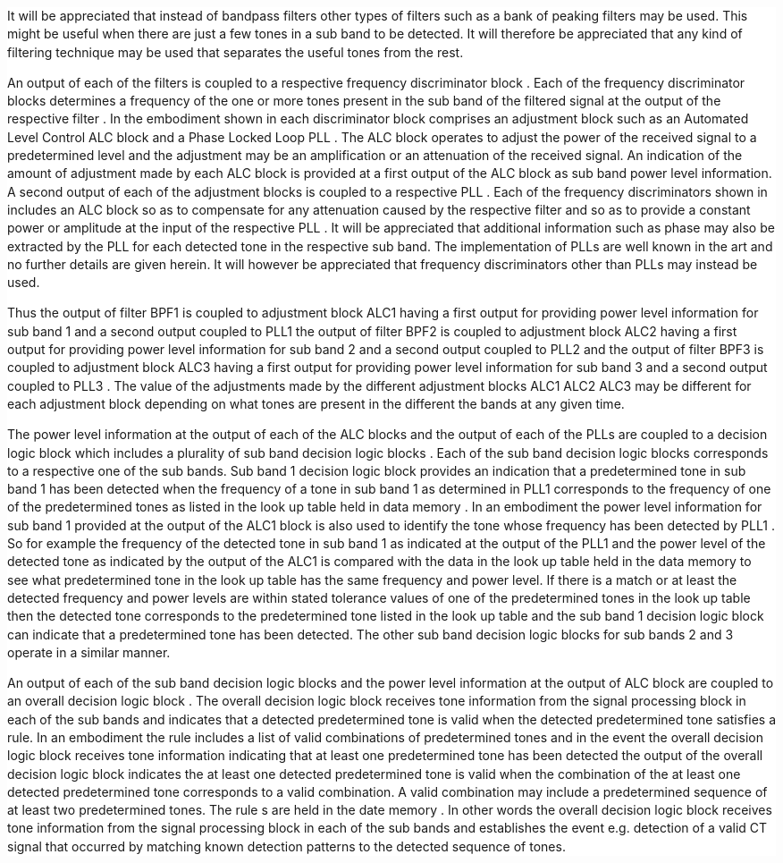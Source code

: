 It will be appreciated that instead of bandpass filters other types of filters such as a bank of peaking filters may be used. This might be useful when there are just a few tones in a sub band to be detected. It will therefore be appreciated that any kind of filtering technique may be used that separates the useful tones from the rest.

An output of each of the filters is coupled to a respective frequency discriminator block . Each of the frequency discriminator blocks determines a frequency of the one or more tones present in the sub band of the filtered signal at the output of the respective filter . In the embodiment shown in each discriminator block comprises an adjustment block such as an Automated Level Control ALC block and a Phase Locked Loop PLL . The ALC block operates to adjust the power of the received signal to a predetermined level and the adjustment may be an amplification or an attenuation of the received signal. An indication of the amount of adjustment made by each ALC block is provided at a first output of the ALC block as sub band power level information. A second output of each of the adjustment blocks is coupled to a respective PLL . Each of the frequency discriminators shown in includes an ALC block so as to compensate for any attenuation caused by the respective filter and so as to provide a constant power or amplitude at the input of the respective PLL . It will be appreciated that additional information such as phase may also be extracted by the PLL for each detected tone in the respective sub band. The implementation of PLLs are well known in the art and no further details are given herein. It will however be appreciated that frequency discriminators other than PLLs may instead be used.

Thus the output of filter BPF1 is coupled to adjustment block ALC1 having a first output for providing power level information for sub band 1 and a second output coupled to PLL1 the output of filter BPF2 is coupled to adjustment block ALC2 having a first output for providing power level information for sub band 2 and a second output coupled to PLL2 and the output of filter BPF3 is coupled to adjustment block ALC3 having a first output for providing power level information for sub band 3 and a second output coupled to PLL3 . The value of the adjustments made by the different adjustment blocks ALC1 ALC2 ALC3 may be different for each adjustment block depending on what tones are present in the different the bands at any given time.

The power level information at the output of each of the ALC blocks and the output of each of the PLLs are coupled to a decision logic block which includes a plurality of sub band decision logic blocks . Each of the sub band decision logic blocks corresponds to a respective one of the sub bands. Sub band 1 decision logic block provides an indication that a predetermined tone in sub band 1 has been detected when the frequency of a tone in sub band 1 as determined in PLL1 corresponds to the frequency of one of the predetermined tones as listed in the look up table held in data memory . In an embodiment the power level information for sub band 1 provided at the output of the ALC1 block is also used to identify the tone whose frequency has been detected by PLL1 . So for example the frequency of the detected tone in sub band 1 as indicated at the output of the PLL1 and the power level of the detected tone as indicated by the output of the ALC1 is compared with the data in the look up table held in the data memory to see what predetermined tone in the look up table has the same frequency and power level. If there is a match or at least the detected frequency and power levels are within stated tolerance values of one of the predetermined tones in the look up table then the detected tone corresponds to the predetermined tone listed in the look up table and the sub band 1 decision logic block can indicate that a predetermined tone has been detected. The other sub band decision logic blocks for sub bands 2 and 3 operate in a similar manner.

An output of each of the sub band decision logic blocks and the power level information at the output of ALC block are coupled to an overall decision logic block . The overall decision logic block receives tone information from the signal processing block in each of the sub bands and indicates that a detected predetermined tone is valid when the detected predetermined tone satisfies a rule. In an embodiment the rule includes a list of valid combinations of predetermined tones and in the event the overall decision logic block receives tone information indicating that at least one predetermined tone has been detected the output of the overall decision logic block indicates the at least one detected predetermined tone is valid when the combination of the at least one detected predetermined tone corresponds to a valid combination. A valid combination may include a predetermined sequence of at least two predetermined tones. The rule s are held in the date memory . In other words the overall decision logic block receives tone information from the signal processing block in each of the sub bands and establishes the event e.g. detection of a valid CT signal that occurred by matching known detection patterns to the detected sequence of tones.
